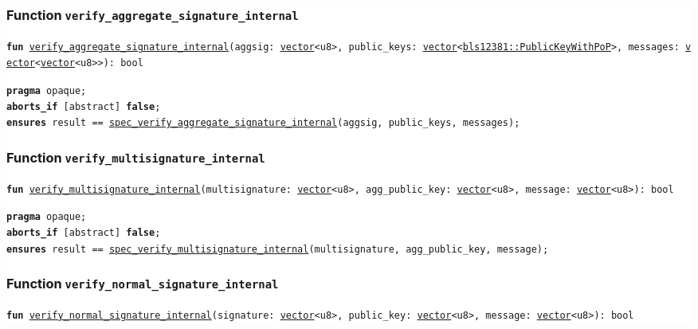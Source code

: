 ### Function `verify_aggregate_signature_internal`


<pre><code><b>fun</b> <a href="bls12381.md#0x1_bls12381_verify_aggregate_signature_internal">verify_aggregate_signature_internal</a>(aggsig: <a href="../../../move-stdlib/tests/compiler-v2-doc/vector.md#0x1_vector">vector</a>&lt;u8&gt;, public_keys: <a href="../../../move-stdlib/tests/compiler-v2-doc/vector.md#0x1_vector">vector</a>&lt;<a href="bls12381.md#0x1_bls12381_PublicKeyWithPoP">bls12381::PublicKeyWithPoP</a>&gt;, messages: <a href="../../../move-stdlib/tests/compiler-v2-doc/vector.md#0x1_vector">vector</a>&lt;<a href="../../../move-stdlib/tests/compiler-v2-doc/vector.md#0x1_vector">vector</a>&lt;u8&gt;&gt;): bool
</code></pre>




<pre><code><b>pragma</b> opaque;
<b>aborts_if</b> [abstract] <b>false</b>;
<b>ensures</b> result == <a href="bls12381.md#0x1_bls12381_spec_verify_aggregate_signature_internal">spec_verify_aggregate_signature_internal</a>(aggsig, public_keys, messages);
</code></pre>



<a id="@Specification_1_verify_multisignature_internal"></a>

### Function `verify_multisignature_internal`


<pre><code><b>fun</b> <a href="bls12381.md#0x1_bls12381_verify_multisignature_internal">verify_multisignature_internal</a>(multisignature: <a href="../../../move-stdlib/tests/compiler-v2-doc/vector.md#0x1_vector">vector</a>&lt;u8&gt;, agg_public_key: <a href="../../../move-stdlib/tests/compiler-v2-doc/vector.md#0x1_vector">vector</a>&lt;u8&gt;, message: <a href="../../../move-stdlib/tests/compiler-v2-doc/vector.md#0x1_vector">vector</a>&lt;u8&gt;): bool
</code></pre>




<pre><code><b>pragma</b> opaque;
<b>aborts_if</b> [abstract] <b>false</b>;
<b>ensures</b> result == <a href="bls12381.md#0x1_bls12381_spec_verify_multisignature_internal">spec_verify_multisignature_internal</a>(multisignature, agg_public_key, message);
</code></pre>



<a id="@Specification_1_verify_normal_signature_internal"></a>

### Function `verify_normal_signature_internal`


<pre><code><b>fun</b> <a href="bls12381.md#0x1_bls12381_verify_normal_signature_internal">verify_normal_signature_internal</a>(signature: <a href="../../../move-stdlib/tests/compiler-v2-doc/vector.md#0x1_vector">vector</a>&lt;u8&gt;, public_key: <a href="../../../move-stdlib/tests/compiler-v2-doc/vector.md#0x1_vector">vector</a>&lt;u8&gt;, message: <a href="../../../move-stdlib/tests/compiler-v2-doc/vector.md#0x1_vector">vector</a>&lt;u8&gt;): bool
</code></pre>




[move-book]: https://depay.dev/move/book/SUMMARY